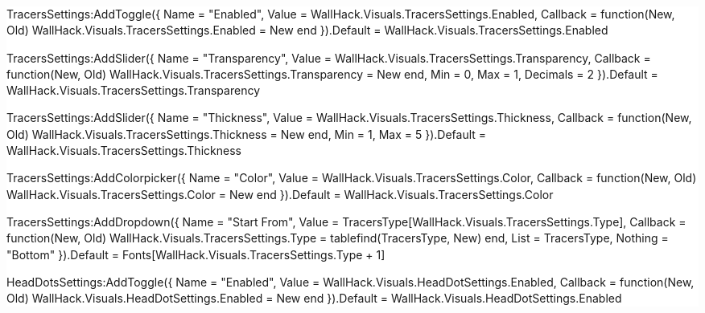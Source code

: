 TracersSettings:AddToggle({
	Name = "Enabled",
	Value = WallHack.Visuals.TracersSettings.Enabled,
	Callback = function(New, Old)
		WallHack.Visuals.TracersSettings.Enabled = New
	end
}).Default = WallHack.Visuals.TracersSettings.Enabled

TracersSettings:AddSlider({
	Name = "Transparency",
	Value = WallHack.Visuals.TracersSettings.Transparency,
	Callback = function(New, Old)
		WallHack.Visuals.TracersSettings.Transparency = New
	end,
	Min = 0,
	Max = 1,
	Decimals = 2
}).Default = WallHack.Visuals.TracersSettings.Transparency

TracersSettings:AddSlider({
	Name = "Thickness",
	Value = WallHack.Visuals.TracersSettings.Thickness,
	Callback = function(New, Old)
		WallHack.Visuals.TracersSettings.Thickness = New
	end,
	Min = 1,
	Max = 5
}).Default = WallHack.Visuals.TracersSettings.Thickness

TracersSettings:AddColorpicker({
	Name = "Color",
	Value = WallHack.Visuals.TracersSettings.Color,
	Callback = function(New, Old)
		WallHack.Visuals.TracersSettings.Color = New
	end
}).Default = WallHack.Visuals.TracersSettings.Color

TracersSettings:AddDropdown({
	Name = "Start From",
	Value = TracersType[WallHack.Visuals.TracersSettings.Type],
	Callback = function(New, Old)
		WallHack.Visuals.TracersSettings.Type = tablefind(TracersType, New)
	end,
	List = TracersType,
	Nothing = "Bottom"
}).Default = Fonts[WallHack.Visuals.TracersSettings.Type + 1]

HeadDotsSettings:AddToggle({
	Name = "Enabled",
	Value = WallHack.Visuals.HeadDotSettings.Enabled,
	Callback = function(New, Old)
		WallHack.Visuals.HeadDotSettings.Enabled = New
	end
}).Default = WallHack.Visuals.HeadDotSettings.Enabled

